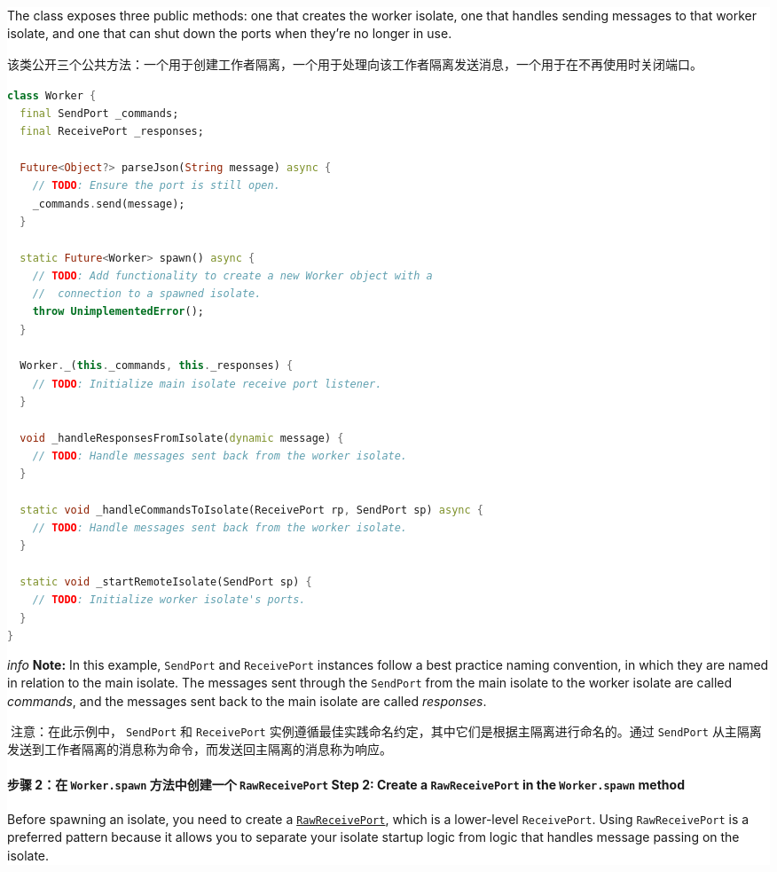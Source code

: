 The class exposes three public methods: one that creates the worker isolate, one that handles sending messages to that worker isolate, and one that can shut down the ports when they’re no longer in use.

​	该类公开三个公共方法：一个用于创建工作者隔离，一个用于处理向该工作者隔离发送消息，一个用于在不再使用时关闭端口。

```dart
class Worker {
  final SendPort _commands;
  final ReceivePort _responses;

  Future<Object?> parseJson(String message) async {
    // TODO: Ensure the port is still open.
    _commands.send(message);
  }

  static Future<Worker> spawn() async {
    // TODO: Add functionality to create a new Worker object with a
    //  connection to a spawned isolate.
    throw UnimplementedError();
  }

  Worker._(this._commands, this._responses) {
    // TODO: Initialize main isolate receive port listener.
  }

  void _handleResponsesFromIsolate(dynamic message) {
    // TODO: Handle messages sent back from the worker isolate.
  }

  static void _handleCommandsToIsolate(ReceivePort rp, SendPort sp) async {
    // TODO: Handle messages sent back from the worker isolate.
  }

  static void _startRemoteIsolate(SendPort sp) {
    // TODO: Initialize worker isolate's ports.
  }
}
```

*info* **Note:** In this example, `SendPort` and `ReceivePort` instances follow a best practice naming convention, in which they are named in relation to the main isolate. The messages sent through the `SendPort` from the main isolate to the worker isolate are called *commands*, and the messages sent back to the main isolate are called *responses*.

​	注意：在此示例中， `SendPort` 和 `ReceivePort` 实例遵循最佳实践命名约定，其中它们是根据主隔离进行命名的。通过 `SendPort` 从主隔离发送到工作者隔离的消息称为命令，而发送回主隔离的消息称为响应。

#### 步骤 2：在 `Worker.spawn` 方法中创建一个 `RawReceivePort` Step 2: Create a `RawReceivePort` in the `Worker.spawn` method 

Before spawning an isolate, you need to create a [`RawReceivePort`](https://api.dart.dev/stable/dart-isolate/RawReceivePort-class.html), which is a lower-level `ReceivePort`. Using `RawReceivePort` is a preferred pattern because it allows you to separate your isolate startup logic from logic that handles message passing on the isolate.
